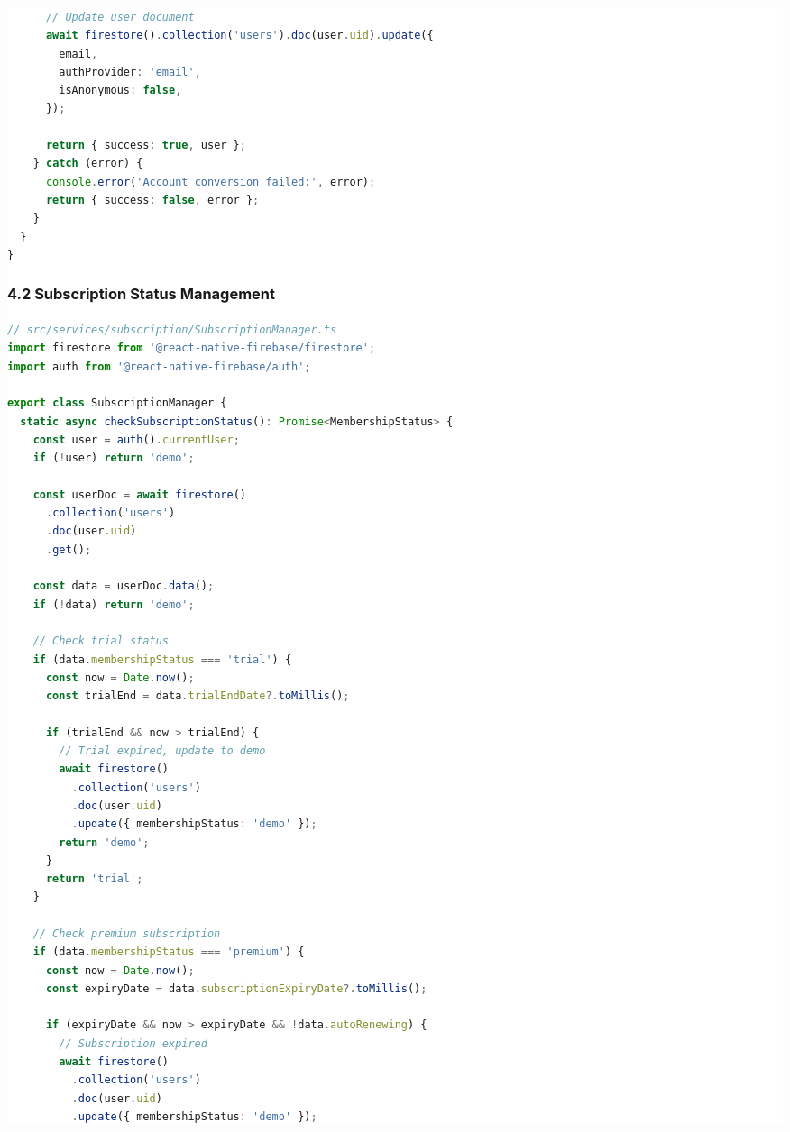 ```typescript
      // Update user document
      await firestore().collection('users').doc(user.uid).update({
        email,
        authProvider: 'email',
        isAnonymous: false,
      });
      
      return { success: true, user };
    } catch (error) {
      console.error('Account conversion failed:', error);
      return { success: false, error };
    }
  }
}
```

### 4.2 Subscription Status Management

```typescript
// src/services/subscription/SubscriptionManager.ts
import firestore from '@react-native-firebase/firestore';
import auth from '@react-native-firebase/auth';

export class SubscriptionManager {
  static async checkSubscriptionStatus(): Promise<MembershipStatus> {
    const user = auth().currentUser;
    if (!user) return 'demo';
    
    const userDoc = await firestore()
      .collection('users')
      .doc(user.uid)
      .get();
    
    const data = userDoc.data();
    if (!data) return 'demo';
    
    // Check trial status
    if (data.membershipStatus === 'trial') {
      const now = Date.now();
      const trialEnd = data.trialEndDate?.toMillis();
      
      if (trialEnd && now > trialEnd) {
        // Trial expired, update to demo
        await firestore()
          .collection('users')
          .doc(user.uid)
          .update({ membershipStatus: 'demo' });
        return 'demo';
      }
      return 'trial';
    }
    
    // Check premium subscription
    if (data.membershipStatus === 'premium') {
      const now = Date.now();
      const expiryDate = data.subscriptionExpiryDate?.toMillis();
      
      if (expiryDate && now > expiryDate && !data.autoRenewing) {
        // Subscription expired
        await firestore()
          .collection('users')
          .doc(user.uid)
          .update({ membershipStatus: 'demo' });
```